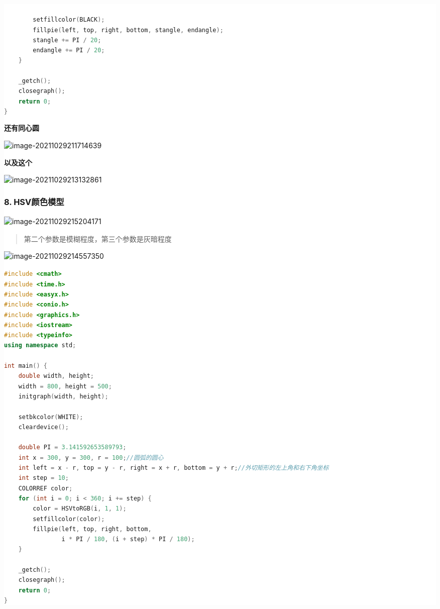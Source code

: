 ```c++

		setfillcolor(BLACK);
		fillpie(left, top, right, bottom, stangle, endangle);
		stangle += PI / 20;
		endangle += PI / 20;
	}

	_getch();
	closegraph();
	return 0;
}
```

**还有同心圆**

![image-20211029211714639](https://i.loli.net/2021/11/01/7UrZvjIM5e2AN4O.png)

**以及这个**

![image-20211029213132861](C:\Users\86187\AppData\Roaming\Typora\typora-user-images\image-20211029213132861.png)

### 8. HSV颜色模型

![image-20211029215204171](https://i.loli.net/2021/11/01/nVhqelscu2PKNrv.png)

> 第二个参数是模糊程度，第三个参数是灰暗程度

![image-20211029214557350](https://i.loli.net/2021/11/01/9lWo3v5L1HABaRD.png)

```c++
#include <cmath>
#include <time.h>
#include <easyx.h>
#include <conio.h>
#include <graphics.h>
#include <iostream>
#include <typeinfo>
using namespace std;

int main() {
	double width, height;
	width = 800, height = 500;
	initgraph(width, height);

	setbkcolor(WHITE);
	cleardevice();

	double PI = 3.141592653589793;
	int x = 300, y = 300, r = 100;//圆弧的圆心
	int left = x - r, top = y - r, right = x + r, bottom = y + r;//外切矩形的左上角和右下角坐标
	int step = 10;
	COLORREF color;
	for (int i = 0; i < 360; i += step) {
		color = HSVtoRGB(i, 1, 1);
		setfillcolor(color);
		fillpie(left, top, right, bottom,
                i * PI / 180, (i + step) * PI / 180);
	}

	_getch();
	closegraph();
	return 0;
}
```
